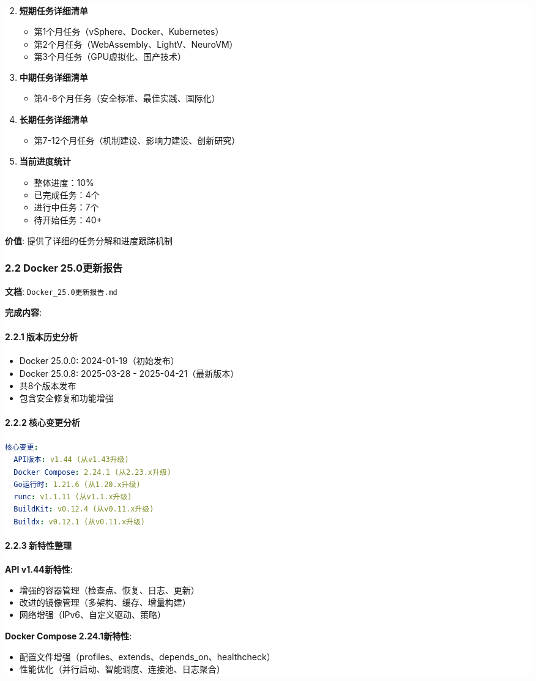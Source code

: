 2. **短期任务详细清单**
   - 第1个月任务（vSphere、Docker、Kubernetes）
   - 第2个月任务（WebAssembly、LightV、NeuroVM）
   - 第3个月任务（GPU虚拟化、国产技术）

3. **中期任务详细清单**
   - 第4-6个月任务（安全标准、最佳实践、国际化）

4. **长期任务详细清单**
   - 第7-12个月任务（机制建设、影响力建设、创新研究）

5. **当前进度统计**
   - 整体进度：10%
   - 已完成任务：4个
   - 进行中任务：7个
   - 待开始任务：40+

**价值**: 提供了详细的任务分解和进度跟踪机制

### 2.2 Docker 25.0更新报告

**文档**: `Docker_25.0更新报告.md`

**完成内容**:

#### 2.2.1 版本历史分析

- Docker 25.0.0: 2024-01-19（初始发布）
- Docker 25.0.8: 2025-03-28 - 2025-04-21（最新版本）
- 共8个版本发布
- 包含安全修复和功能增强

#### 2.2.2 核心变更分析

```yaml
核心变更:
  API版本: v1.44 (从v1.43升级)
  Docker Compose: 2.24.1 (从2.23.x升级)
  Go运行时: 1.21.6 (从1.20.x升级)
  runc: v1.1.11 (从v1.1.x升级)
  BuildKit: v0.12.4 (从v0.11.x升级)
  Buildx: v0.12.1 (从v0.11.x升级)
```

#### 2.2.3 新特性整理

**API v1.44新特性**:

- 增强的容器管理（检查点、恢复、日志、更新）
- 改进的镜像管理（多架构、缓存、增量构建）
- 网络增强（IPv6、自定义驱动、策略）

**Docker Compose 2.24.1新特性**:

- 配置文件增强（profiles、extends、depends_on、healthcheck）
- 性能优化（并行启动、智能调度、连接池、日志聚合）
